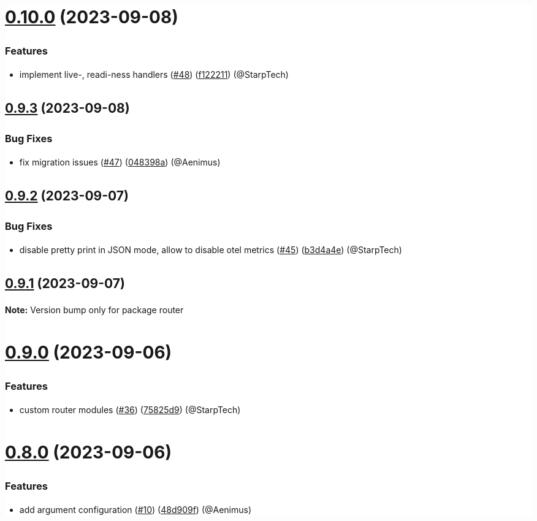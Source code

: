 # [0.10.0](https://github.com/wundergraph/cosmo/compare/router@0.9.3...router@0.10.0) (2023-09-08)

### Features

* implement live-, readi-ness handlers ([#48](https://github.com/wundergraph/cosmo/issues/48)) ([f122211](https://github.com/wundergraph/cosmo/commit/f122211e3ff37a7924559ee0d09320fc6d24a379)) (@StarpTech)

## [0.9.3](https://github.com/wundergraph/cosmo/compare/router@0.9.2...router@0.9.3) (2023-09-08)

### Bug Fixes

* fix migration issues ([#47](https://github.com/wundergraph/cosmo/issues/47)) ([048398a](https://github.com/wundergraph/cosmo/commit/048398a3b5c4effaa1d7f6387c4ca02fbd28700c)) (@Aenimus)

## [0.9.2](https://github.com/wundergraph/cosmo/compare/router@0.9.1...router@0.9.2) (2023-09-07)

### Bug Fixes

* disable pretty print in JSON mode, allow to disable otel metrics ([#45](https://github.com/wundergraph/cosmo/issues/45)) ([b3d4a4e](https://github.com/wundergraph/cosmo/commit/b3d4a4e647b26c44a160f150d4b66f0b023c6d59)) (@StarpTech)

## [0.9.1](https://github.com/wundergraph/cosmo/compare/router@0.9.0...router@0.9.1) (2023-09-07)

**Note:** Version bump only for package router

# [0.9.0](https://github.com/wundergraph/cosmo/compare/router@0.8.0...router@0.9.0) (2023-09-06)

### Features

* custom router modules ([#36](https://github.com/wundergraph/cosmo/issues/36)) ([75825d9](https://github.com/wundergraph/cosmo/commit/75825d95449f0015b4efddca20afbc591ff8ddb5)) (@StarpTech)

# [0.8.0](https://github.com/wundergraph/cosmo/compare/router@0.7.0...router@0.8.0) (2023-09-06)

### Features

* add argument configuration ([#10](https://github.com/wundergraph/cosmo/issues/10)) ([48d909f](https://github.com/wundergraph/cosmo/commit/48d909f4de954c2401b557ed6a9f58915388f679)) (@Aenimus)
